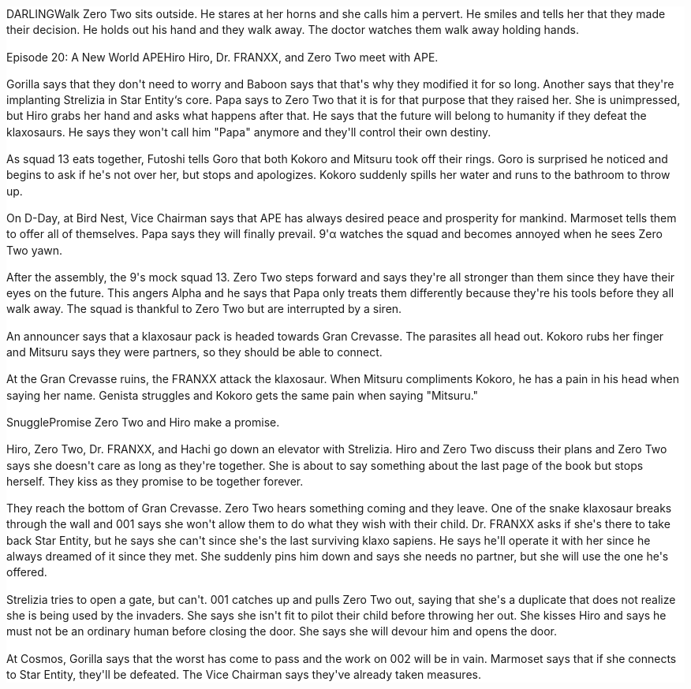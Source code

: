 DARLINGWalk
Zero Two sits outside. He stares at her horns and she calls him a pervert. He smiles and tells her that they made their decision. He holds out his hand and they walk away. The doctor watches them walk away holding hands.

Episode 20: A New World
APEHiro
Hiro, Dr. FRANXX, and Zero Two meet with APE.

Gorilla says that they don't need to worry and Baboon says that that's why they modified it for so long. Another says that they're implanting Strelizia in Star Entity‘s core. Papa says to Zero Two that it is for that purpose that they raised her. She is unimpressed, but Hiro grabs her hand and asks what happens after that. He says that the future will belong to humanity if they defeat the klaxosaurs. He says they won't call him "Papa" anymore and they'll control their own destiny.

As squad 13 eats together, Futoshi tells Goro that both Kokoro and Mitsuru took off their rings. Goro is surprised he noticed and begins to ask if he's not over her, but stops and apologizes. Kokoro suddenly spills her water and runs to the bathroom to throw up.

On D-Day, at Bird Nest, Vice Chairman says that APE has always desired peace and prosperity for mankind. Marmoset tells them to offer all of themselves. Papa says they will finally prevail. 9'α watches the squad and becomes annoyed when he sees Zero Two yawn.

After the assembly, the 9's mock squad 13. Zero Two steps forward and says they're all stronger than them since they have their eyes on the future. This angers Alpha and he says that Papa only treats them differently because they're his tools before they all walk away. The squad is thankful to Zero Two but are interrupted by a siren.

An announcer says that a klaxosaur pack is headed towards Gran Crevasse. The parasites all head out. Kokoro rubs her finger and Mitsuru says they were partners, so they should be able to connect.

At the Gran Crevasse ruins, the FRANXX attack the klaxosaur. When Mitsuru compliments Kokoro, he has a pain in his head when saying her name. Genista struggles and Kokoro gets the same pain when saying "Mitsuru."

SnugglePromise
Zero Two and Hiro make a promise.

Hiro, Zero Two, Dr. FRANXX, and Hachi go down an elevator with Strelizia. Hiro and Zero Two discuss their plans and Zero Two says she doesn't care as long as they're together. She is about to say something about the last page of the book but stops herself. They kiss as they promise to be together forever.

They reach the bottom of Gran Crevasse. Zero Two hears something coming and they leave. One of the snake klaxosaur breaks through the wall and 001 says she won't allow them to do what they wish with their child. Dr. FRANXX asks if she's there to take back Star Entity, but he says she can't since she's the last surviving klaxo sapiens. He says he'll operate it with her since he always dreamed of it since they met. She suddenly pins him down and says she needs no partner, but she will use the one he's offered.

Strelizia tries to open a gate, but can't. 001 catches up and pulls Zero Two out, saying that she's a duplicate that does not realize she is being used by the invaders. She says she isn't fit to pilot their child before throwing her out. She kisses Hiro and says he must not be an ordinary human before closing the door. She says she will devour him and opens the door.

At Cosmos, Gorilla says that the worst has come to pass and the work on 002 will be in vain. Marmoset says that if she connects to Star Entity, they'll be defeated. The Vice Chairman says they've already taken measures.
